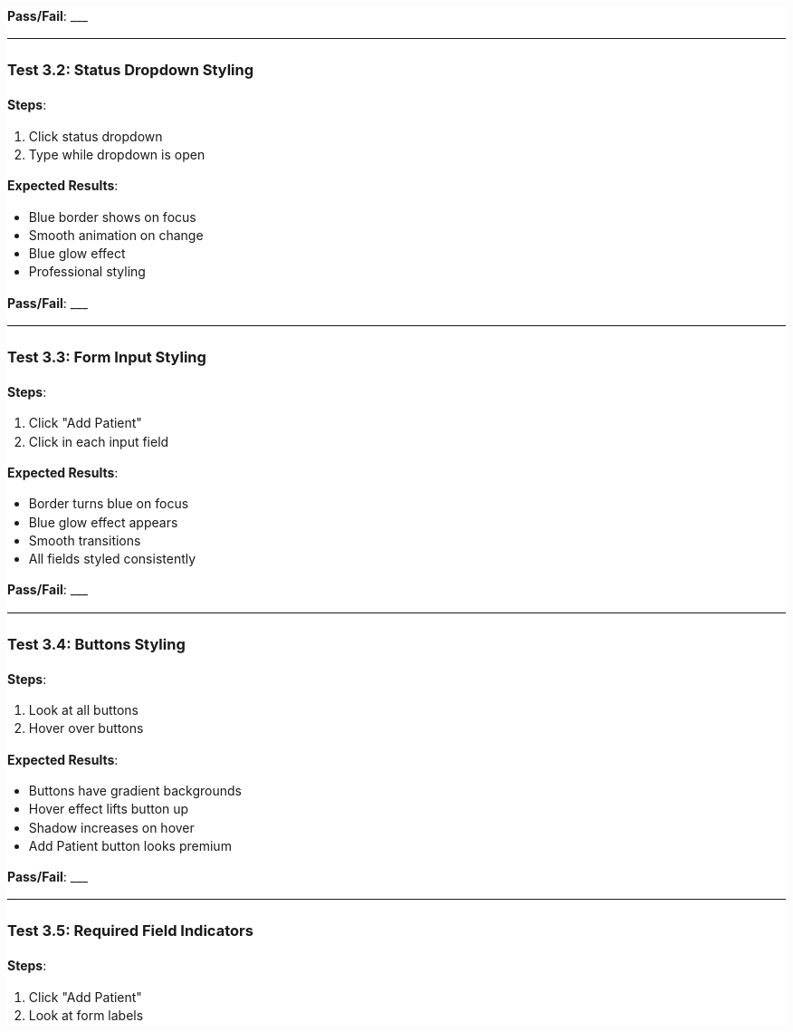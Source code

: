 **Pass/Fail**: ___

---

### Test 3.2: Status Dropdown Styling
**Steps**:
1. Click status dropdown
2. Type while dropdown is open

**Expected Results**:
- Blue border shows on focus
- Smooth animation on change
- Blue glow effect
- Professional styling

**Pass/Fail**: ___

---

### Test 3.3: Form Input Styling
**Steps**:
1. Click "Add Patient"
2. Click in each input field

**Expected Results**:
- Border turns blue on focus
- Blue glow effect appears
- Smooth transitions
- All fields styled consistently

**Pass/Fail**: ___

---

### Test 3.4: Buttons Styling
**Steps**:
1. Look at all buttons
2. Hover over buttons

**Expected Results**:
- Buttons have gradient backgrounds
- Hover effect lifts button up
- Shadow increases on hover
- Add Patient button looks premium

**Pass/Fail**: ___

---

### Test 3.5: Required Field Indicators
**Steps**:
1. Click "Add Patient"
2. Look at form labels
